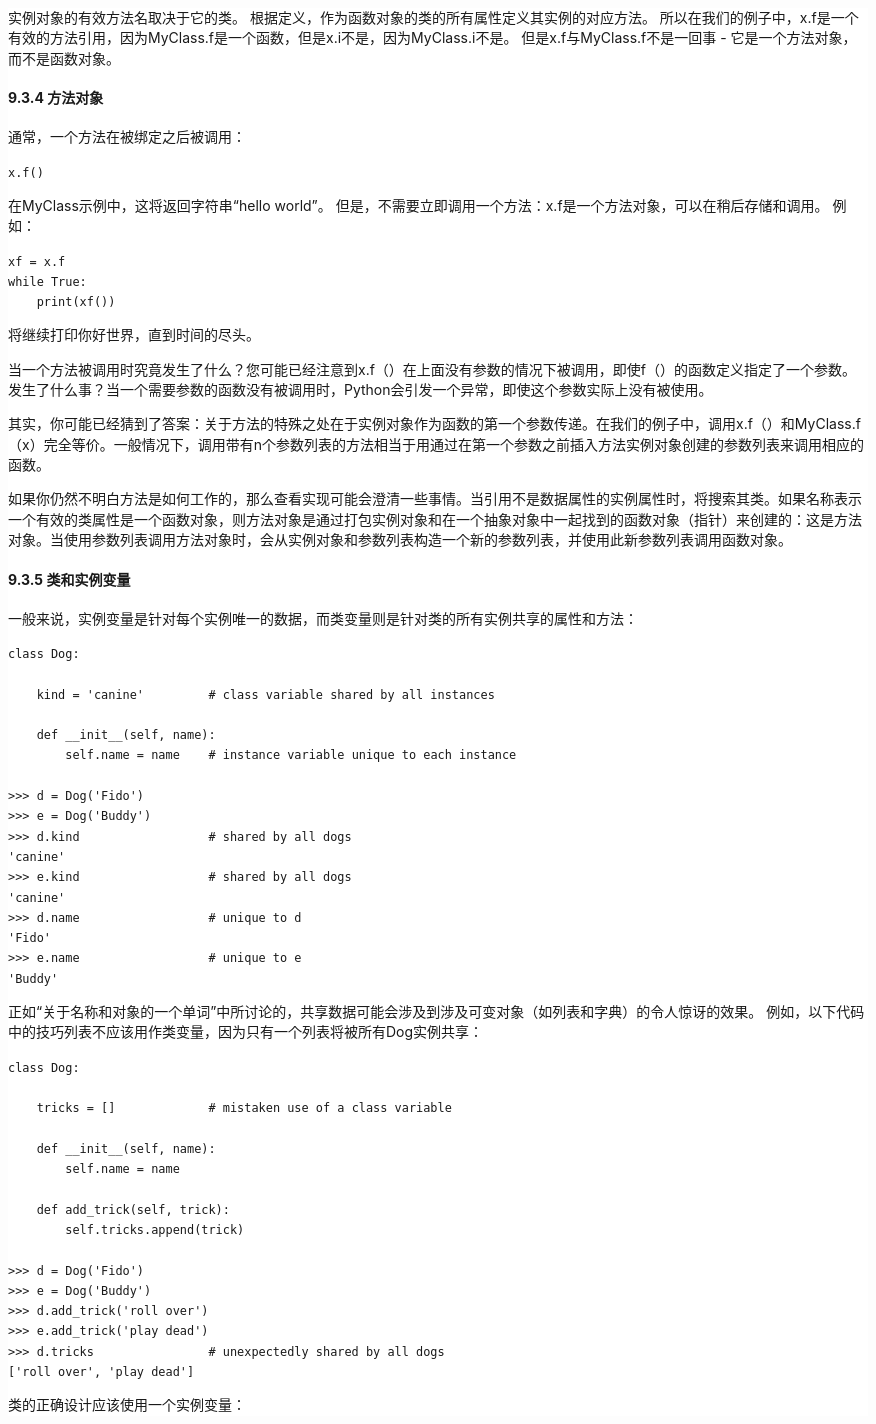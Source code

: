 实例对象的有效方法名取决于它的类。 根据定义，作为函数对象的类的所有属性定义其实例的对应方法。 所以在我们的例子中，x.f是一个有效的方法引用，因为MyClass.f是一个函数，但是x.i不是，因为MyClass.i不是。 但是x.f与MyClass.f不是一回事 - 它是一个方法对象，而不是函数对象。
#### 9.3.4 方法对象
通常，一个方法在被绑定之后被调用：
```
x.f()
```
在MyClass示例中，这将返回字符串“hello world”。 但是，不需要立即调用一个方法：x.f是一个方法对象，可以在稍后存储和调用。 例如：
```
xf = x.f
while True:
    print(xf())
```
将继续打印你好世界，直到时间的尽头。

当一个方法被调用时究竟发生了什么？您可能已经注意到x.f（）在上面没有参数的情况下被调用，即使f（）的函数定义指定了一个参数。发生了什么事？当一个需要参数的函数没有被调用时，Python会引发一个异常，即使这个参数实际上没有被使用。

其实，你可能已经猜到了答案：关于方法的特殊之处在于实例对象作为函数的第一个参数传递。在我们的例子中，调用x.f（）和MyClass.f（x）完全等价。一般情况下，调用带有n个参数列表的方法相当于用通过在第一个参数之前插入方法实例对象创建的参数列表来调用相应的函数。

如果你仍然不明白方法是如何工作的，那么查看实现可能会澄清一些事情。当引用不是数据属性的实例属性时，将搜索其类。如果名称表示一个有效的类属性是一个函数对象，则方法对象是通过打包实例对象和在一个抽象对象中一起找到的函数对象（指针）来创建的：这是方法对象。当使用参数列表调用方法对象时，会从实例对象和参数列表构造一个新的参数列表，并使用此新参数列表调用函数对象。

#### 9.3.5 类和实例变量
一般来说，实例变量是针对每个实例唯一的数据，而类变量则是针对类的所有实例共享的属性和方法：
```
class Dog:

    kind = 'canine'         # class variable shared by all instances

    def __init__(self, name):
        self.name = name    # instance variable unique to each instance

>>> d = Dog('Fido')
>>> e = Dog('Buddy')
>>> d.kind                  # shared by all dogs
'canine'
>>> e.kind                  # shared by all dogs
'canine'
>>> d.name                  # unique to d
'Fido'
>>> e.name                  # unique to e
'Buddy'
```
正如“关于名称和对象的一个单词”中所讨论的，共享数据可能会涉及到涉及可变对象（如列表和字典）的令人惊讶的效果。 例如，以下代码中的技巧列表不应该用作类变量，因为只有一个列表将被所有Dog实例共享：
```
class Dog:

    tricks = []             # mistaken use of a class variable

    def __init__(self, name):
        self.name = name

    def add_trick(self, trick):
        self.tricks.append(trick)

>>> d = Dog('Fido')
>>> e = Dog('Buddy')
>>> d.add_trick('roll over')
>>> e.add_trick('play dead')
>>> d.tricks                # unexpectedly shared by all dogs
['roll over', 'play dead']
```
类的正确设计应该使用一个实例变量：
```
```